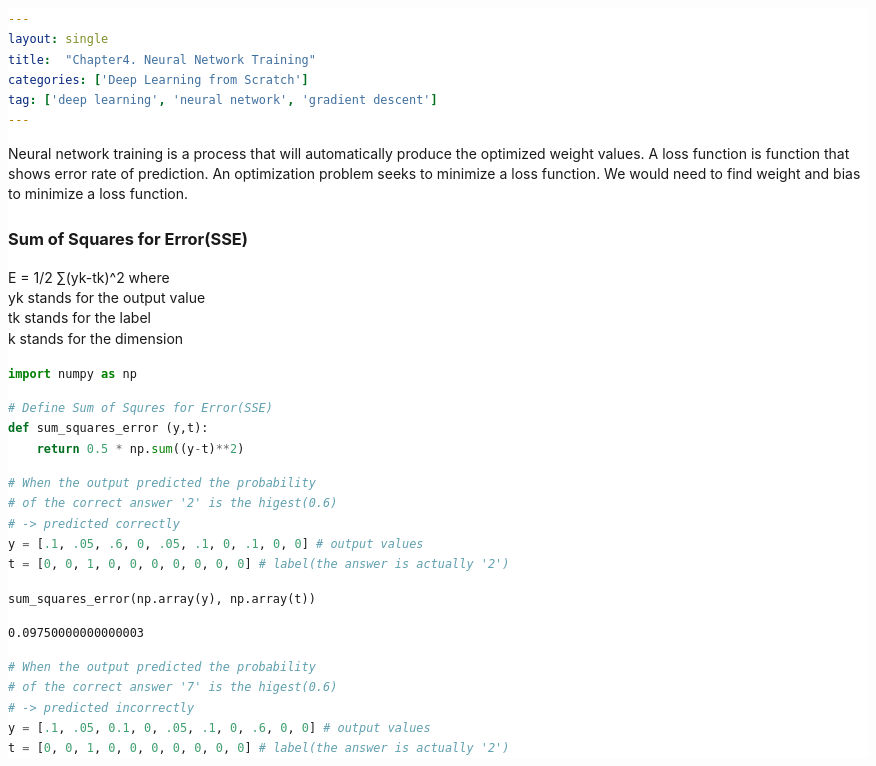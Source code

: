 ```yaml
---
layout: single
title:  "Chapter4. Neural Network Training"
categories: ['Deep Learning from Scratch']
tag: ['deep learning', 'neural network', 'gradient descent']
---
```


Neural network training is a process that will automatically produce the optimized weight values.
A loss function is function that shows error rate of prediction. An optimization problem seeks to minimize a loss function.
We would need to find weight and bias to minimize a loss function.


### Sum of Squares for Error(SSE)
E = 1/2 ∑(yk-tk)^2 where   
yk stands for the output value  
tk stands for the label  
k stands for the dimension  
 
```python
import numpy as np
```


```python
# Define Sum of Squres for Error(SSE)
def sum_squares_error (y,t):
    return 0.5 * np.sum((y-t)**2)
```


```python
# When the output predicted the probability
# of the correct answer '2' is the higest(0.6)
# -> predicted correctly
y = [.1, .05, .6, 0, .05, .1, 0, .1, 0, 0] # output values
t = [0, 0, 1, 0, 0, 0, 0, 0, 0, 0] # label(the answer is actually '2')
```


```python
sum_squares_error(np.array(y), np.array(t))
```




    0.09750000000000003




```python
# When the output predicted the probability
# of the correct answer '7' is the higest(0.6)
# -> predicted incorrectly
y = [.1, .05, 0.1, 0, .05, .1, 0, .6, 0, 0] # output values
t = [0, 0, 1, 0, 0, 0, 0, 0, 0, 0] # label(the answer is actually '2')
```
